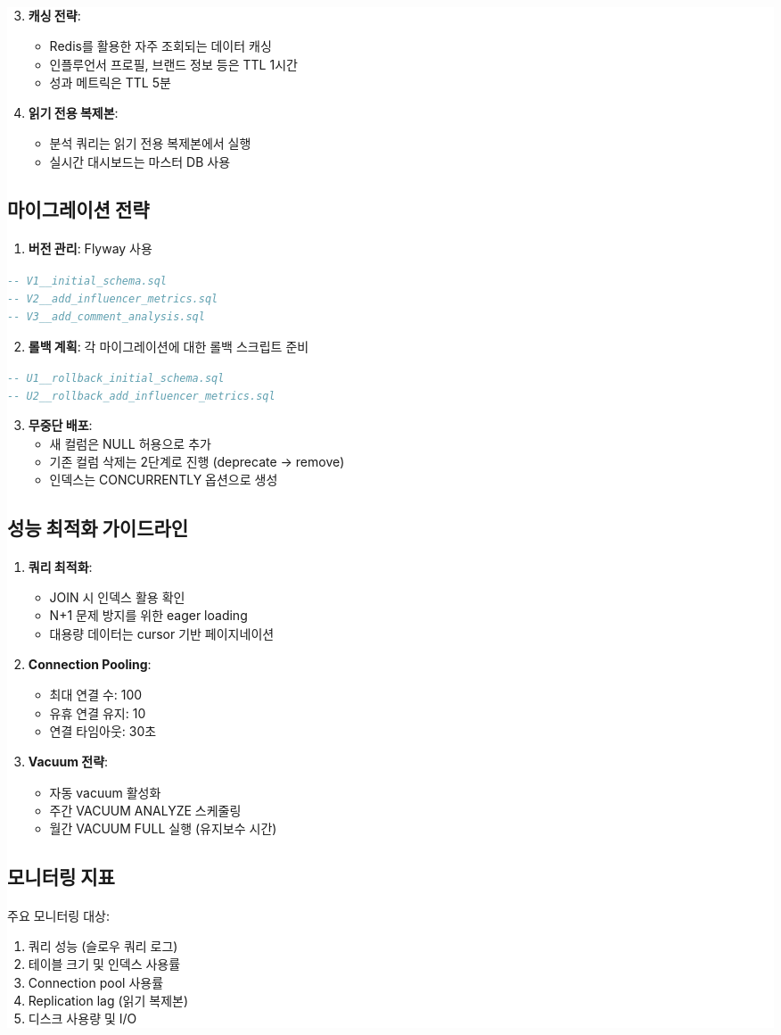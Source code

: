 3. **캐싱 전략**:

   - Redis를 활용한 자주 조회되는 데이터 캐싱
   - 인플루언서 프로필, 브랜드 정보 등은 TTL 1시간
   - 성과 메트릭은 TTL 5분

4. **읽기 전용 복제본**:
   - 분석 쿼리는 읽기 전용 복제본에서 실행
   - 실시간 대시보드는 마스터 DB 사용

## 마이그레이션 전략

1. **버전 관리**: Flyway 사용

```sql
-- V1__initial_schema.sql
-- V2__add_influencer_metrics.sql
-- V3__add_comment_analysis.sql
```

2. **롤백 계획**: 각 마이그레이션에 대한 롤백 스크립트 준비

```sql
-- U1__rollback_initial_schema.sql
-- U2__rollback_add_influencer_metrics.sql
```

3. **무중단 배포**:
   - 새 컬럼은 NULL 허용으로 추가
   - 기존 컬럼 삭제는 2단계로 진행 (deprecate → remove)
   - 인덱스는 CONCURRENTLY 옵션으로 생성

## 성능 최적화 가이드라인

1. **쿼리 최적화**:

   - JOIN 시 인덱스 활용 확인
   - N+1 문제 방지를 위한 eager loading
   - 대용량 데이터는 cursor 기반 페이지네이션

2. **Connection Pooling**:

   - 최대 연결 수: 100
   - 유휴 연결 유지: 10
   - 연결 타임아웃: 30초

3. **Vacuum 전략**:
   - 자동 vacuum 활성화
   - 주간 VACUUM ANALYZE 스케줄링
   - 월간 VACUUM FULL 실행 (유지보수 시간)

## 모니터링 지표

주요 모니터링 대상:

1. 쿼리 성능 (슬로우 쿼리 로그)
2. 테이블 크기 및 인덱스 사용률
3. Connection pool 사용률
4. Replication lag (읽기 복제본)
5. 디스크 사용량 및 I/O
